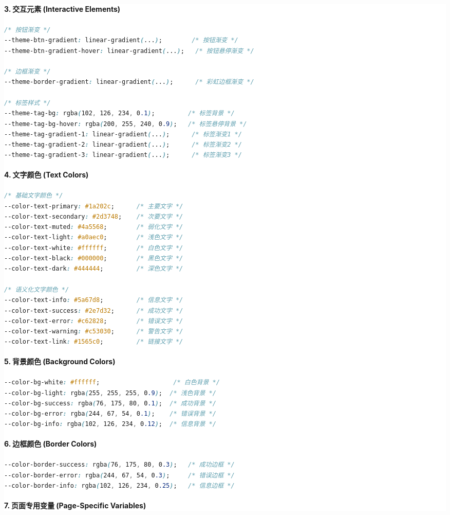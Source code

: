 #### 3. 交互元素 (Interactive Elements)
```css
/* 按钮渐变 */
--theme-btn-gradient: linear-gradient(...);        /* 按钮渐变 */
--theme-btn-gradient-hover: linear-gradient(...);   /* 按钮悬停渐变 */

/* 边框渐变 */
--theme-border-gradient: linear-gradient(...);      /* 彩虹边框渐变 */

/* 标签样式 */
--theme-tag-bg: rgba(102, 126, 234, 0.1);         /* 标签背景 */
--theme-tag-bg-hover: rgba(200, 255, 240, 0.9);   /* 标签悬停背景 */
--theme-tag-gradient-1: linear-gradient(...);      /* 标签渐变1 */
--theme-tag-gradient-2: linear-gradient(...);      /* 标签渐变2 */
--theme-tag-gradient-3: linear-gradient(...);      /* 标签渐变3 */
```

#### 4. 文字颜色 (Text Colors)
```css
/* 基础文字颜色 */
--color-text-primary: #1a202c;      /* 主要文字 */
--color-text-secondary: #2d3748;    /* 次要文字 */
--color-text-muted: #4a5568;        /* 弱化文字 */
--color-text-light: #a0aec0;        /* 浅色文字 */
--color-text-white: #ffffff;        /* 白色文字 */
--color-text-black: #000000;        /* 黑色文字 */
--color-text-dark: #444444;         /* 深色文字 */

/* 语义化文字颜色 */
--color-text-info: #5a67d8;         /* 信息文字 */
--color-text-success: #2e7d32;      /* 成功文字 */
--color-text-error: #c62828;        /* 错误文字 */
--color-text-warning: #c53030;      /* 警告文字 */
--color-text-link: #1565c0;         /* 链接文字 */
```

#### 5. 背景颜色 (Background Colors)
```css
--color-bg-white: #ffffff;                    /* 白色背景 */
--color-bg-light: rgba(255, 255, 255, 0.9);  /* 浅色背景 */
--color-bg-success: rgba(76, 175, 80, 0.1);  /* 成功背景 */
--color-bg-error: rgba(244, 67, 54, 0.1);    /* 错误背景 */
--color-bg-info: rgba(102, 126, 234, 0.12);  /* 信息背景 */
```

#### 6. 边框颜色 (Border Colors)
```css
--color-border-success: rgba(76, 175, 80, 0.3);   /* 成功边框 */
--color-border-error: rgba(244, 67, 54, 0.3);     /* 错误边框 */
--color-border-info: rgba(102, 126, 234, 0.25);   /* 信息边框 */
```

#### 7. 页面专用变量 (Page-Specific Variables)
